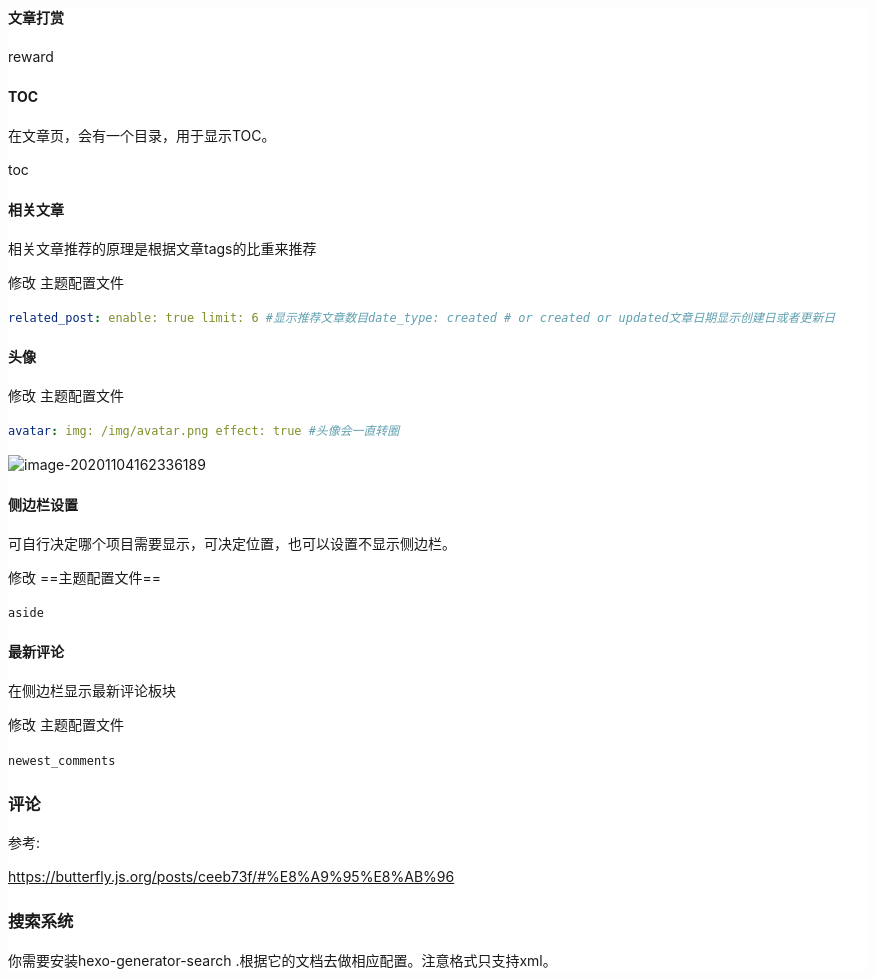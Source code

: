 #### 文章打赏

reward

#### TOC

在文章页，会有一个目录，用于显示TOC。

toc

#### 相关文章

相关文章推荐的原理是根据文章tags的比重来推荐

修改 主题配置文件

```yml
related_post: enable: true limit: 6 #显示推荐文章数目date_type: created # or created or updated文章日期显示创建日或者更新日
```

#### 头像

修改 主题配置文件

```yml
avatar: img: /img/avatar.png effect: true #头像会一直转圈
```

![image-20201104162336189](https://i.loli.net/2020/11/04/CeAuHr8aWlZLjTI.png)

#### 侧边栏设置

可自行决定哪个项目需要显示，可决定位置，也可以设置不显示侧边栏。

修改 ==主题配置文件==

```
aside
```

#### 最新评论

在侧边栏显示最新评论板块

修改 主题配置文件

```
newest_comments
```

### 评论

参考:

https://butterfly.js.org/posts/ceeb73f/#%E8%A9%95%E8%AB%96

### 搜索系统

你需要安装hexo-generator-search .根据它的文档去做相应配置。注意格式只支持xml。
